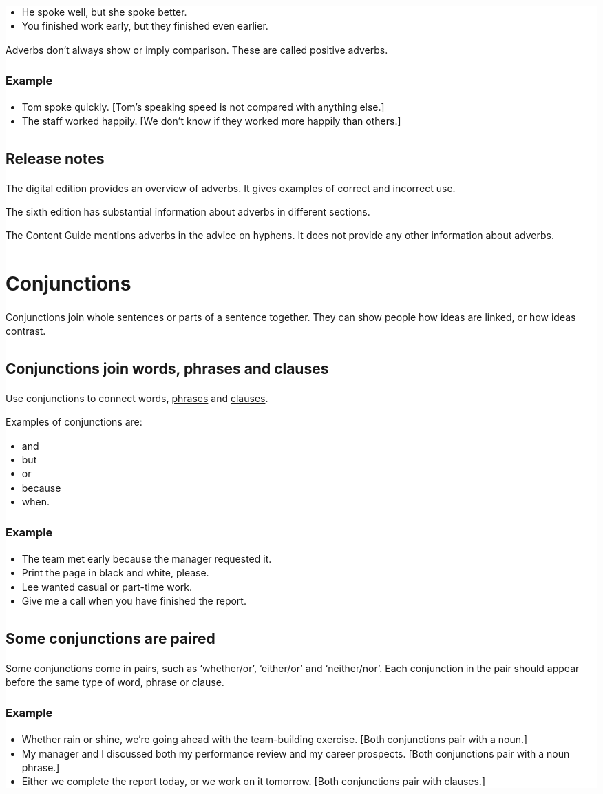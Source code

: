 *   He spoke well, but she spoke better.
*   You finished work early, but they finished even earlier.

Adverbs don’t always show or imply comparison. These are called positive adverbs.

### Example

*   Tom spoke quickly. \[Tom’s speaking speed is not compared with anything else.\]
*   The staff worked happily. \[We don’t know if they worked more happily than others.\]

Release notes
-------------

The digital edition provides an overview of adverbs. It gives examples of correct and incorrect use.

The sixth edition has substantial information about adverbs in different sections.

The Content Guide mentions adverbs in the advice on hyphens. It does not provide any other information about adverbs.

Conjunctions
============

Conjunctions join whole sentences or parts of a sentence together. They can show people how ideas are linked, or how ideas contrast.  

Conjunctions join words, phrases and clauses
--------------------------------------------

Use conjunctions to connect words, [phrases](/node/144) and [clauses](/node/143).

Examples of conjunctions are:

*   and
*   but
*   or
*   because
*   when.

### Example

*   The team met early because the manager requested it.
*   Print the page in black and white, please.
*   Lee wanted casual or part-time work.
*   Give me a call when you have finished the report.

Some conjunctions are paired
----------------------------

Some conjunctions come in pairs, such as ‘whether/or’, ‘either/or’ and ‘neither/nor’. Each conjunction in the pair should appear before the same type of word, phrase or clause.

### Example

*   Whether rain or shine, we’re going ahead with the team-building exercise. \[Both conjunctions pair with a noun.\]
*   My manager and I discussed both my performance review and my career prospects. \[Both conjunctions pair with a noun phrase.\]
*   Either we complete the report today, or we work on it tomorrow. \[Both conjunctions pair with clauses.\]
